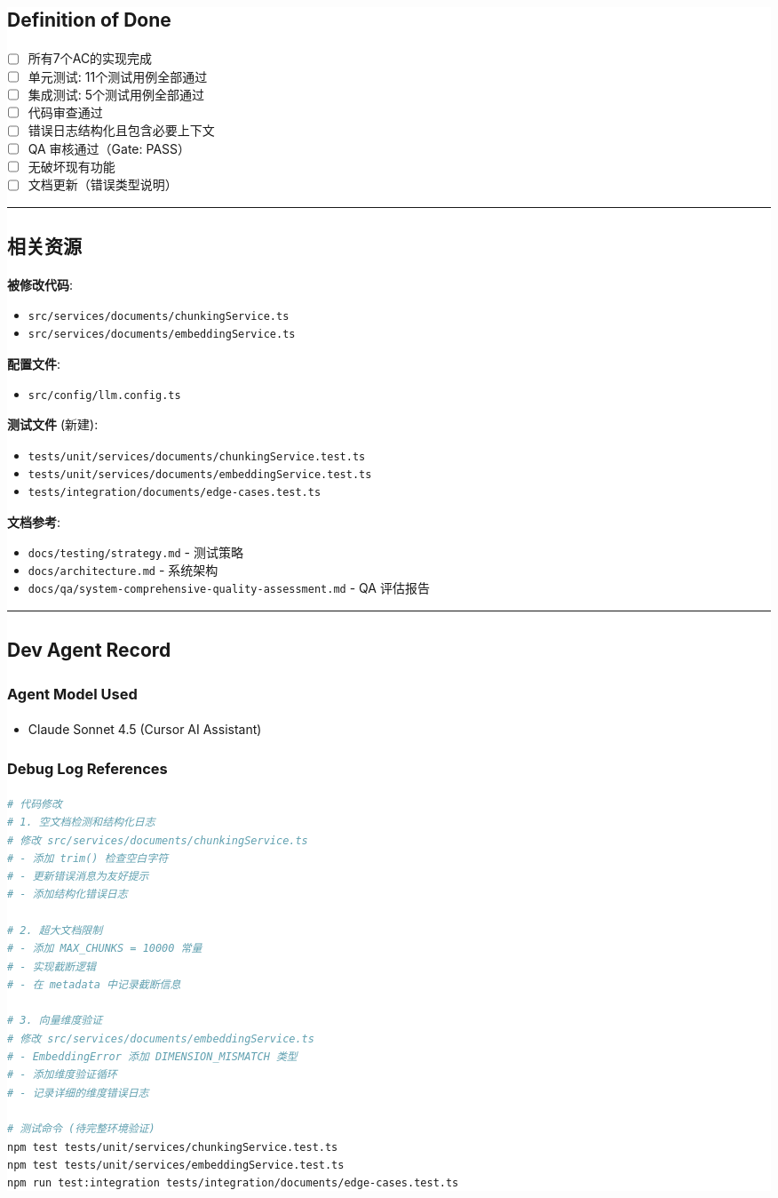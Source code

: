 
## Definition of Done

- [ ] 所有7个AC的实现完成
- [ ] 单元测试: 11个测试用例全部通过
- [ ] 集成测试: 5个测试用例全部通过
- [ ] 代码审查通过
- [ ] 错误日志结构化且包含必要上下文
- [ ] QA 审核通过（Gate: PASS）
- [ ] 无破坏现有功能
- [ ] 文档更新（错误类型说明）

---

## 相关资源

**被修改代码**:
- `src/services/documents/chunkingService.ts`
- `src/services/documents/embeddingService.ts`

**配置文件**:
- `src/config/llm.config.ts`

**测试文件** (新建):
- `tests/unit/services/documents/chunkingService.test.ts`
- `tests/unit/services/documents/embeddingService.test.ts`
- `tests/integration/documents/edge-cases.test.ts`

**文档参考**:
- `docs/testing/strategy.md` - 测试策略
- `docs/architecture.md` - 系统架构
- `docs/qa/system-comprehensive-quality-assessment.md` - QA 评估报告

---

## Dev Agent Record

### Agent Model Used
- Claude Sonnet 4.5 (Cursor AI Assistant)

### Debug Log References
```bash
# 代码修改
# 1. 空文档检测和结构化日志
# 修改 src/services/documents/chunkingService.ts
# - 添加 trim() 检查空白字符
# - 更新错误消息为友好提示
# - 添加结构化错误日志

# 2. 超大文档限制
# - 添加 MAX_CHUNKS = 10000 常量
# - 实现截断逻辑
# - 在 metadata 中记录截断信息

# 3. 向量维度验证
# 修改 src/services/documents/embeddingService.ts
# - EmbeddingError 添加 DIMENSION_MISMATCH 类型
# - 添加维度验证循环
# - 记录详细的维度错误日志

# 测试命令 (待完整环境验证)
npm test tests/unit/services/chunkingService.test.ts
npm test tests/unit/services/embeddingService.test.ts
npm run test:integration tests/integration/documents/edge-cases.test.ts
```